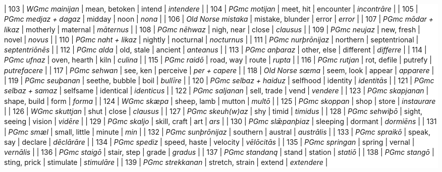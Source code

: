 | 103 | *WGmc mainijan* | mean, betoken | intend | *intendere* |
| 104 | *PGmc motijan* | meet, hit | encounter | *incontrāre* |
| 105 | *PGmc medjaz + dagaz* | midday | noon | *nona* |
| 106 | *Old Norse mistaka* | mistake, blunder | error | *error* |
| 107 | *PGmc mōdar + likaz* | motherly | maternal | *māternus* |
| 108 | *PGmc nēhwaz* | nigh, near | close | *clausus* |
| 109 | *PGmc neujaz* | new, fresh | novel | *novus* |
| 110 | *PGmc naht + likaz* | nightly | nocturnal | *nocturnus* |
| 111 | *PGmc nurþrōnijaz* | northern | septentrional | *septentriōnēs* |
| 112 | *PGmc alda* | old, stale | ancient | *anteanus* |
| 113 | *PGmc anþaraz* | other, else | different | *differre* |
| 114 | *PGmc ufnaz* | oven, hearth | kiln | *culina* |
| 115 | *PGmc raidō* | road, way | route | *rupta* |
| 116 | *PGmc rutjan* | rot, defile | putrefy | *putrefacere* |
| 117 | *PGmc sehwan* | see, ken | perceive | *per + capere* |
| 118 | *Old Norse sœma* | seem, look | appear | *apparere* |
| 119 | *PGmc seuþanan* | seethe, bubble | boil | *bullīre* |
| 120 | *PGmc selbaz + haiduz* | selfhood | identity | *identitās* |
| 121 | *PGmc selbaz + samaz* | selfsame | identical | *identicus* |
| 122 | *PGmc saljanan* | sell, trade | vend | *vendere* |
| 123 | *PGmc skapjanan* | shape, build | form | *forma* |
| 124 | *WGmc skæpa* | sheep, lamb | mutton | *multō* |
| 125 | *PGmc skoppan* | shop | store | *instaurare* |
| 126 | *WGmc skuttjan* | shut | close | *clausus* |
| 127 | *PGmc skeuh(w)az* | shy | timid | *timidus* |
| 128 | *PGmc sehwiþō* | sight, seeing | vision | *vidēre* |
| 129 | *PGmc skaljo* | skill, craft | art | *ars* |
| 130 | *PGmc slǣpanþiaz* | sleeping | dormant | *dormiēns* |
| 131 | *PGmc smæl* | small, little | minute | *min* |
| 132 | *PGmc sunþrōnijaz* | southern | austral | *austrālis* |
| 133 | *PGmc spraikō* | speak, say | declare | *dēclārāre* |
| 134 | *PGmc spediz* | speed, haste | velocity | *vēlōcitās* |
| 135 | *PGmc springan* | spring | vernal | *vernālis* |
| 136 | *PGmc staigō* | stair, step | grade | *gradus* |
| 137 | *PGmc standaną* | stand | station | *statiō* |
| 138 | *PGmc stangō* | sting, prick | stimulate | *stimulāre* |
| 139 | *PGmc strekkanan* | stretch, strain | extend | *extendere* |
